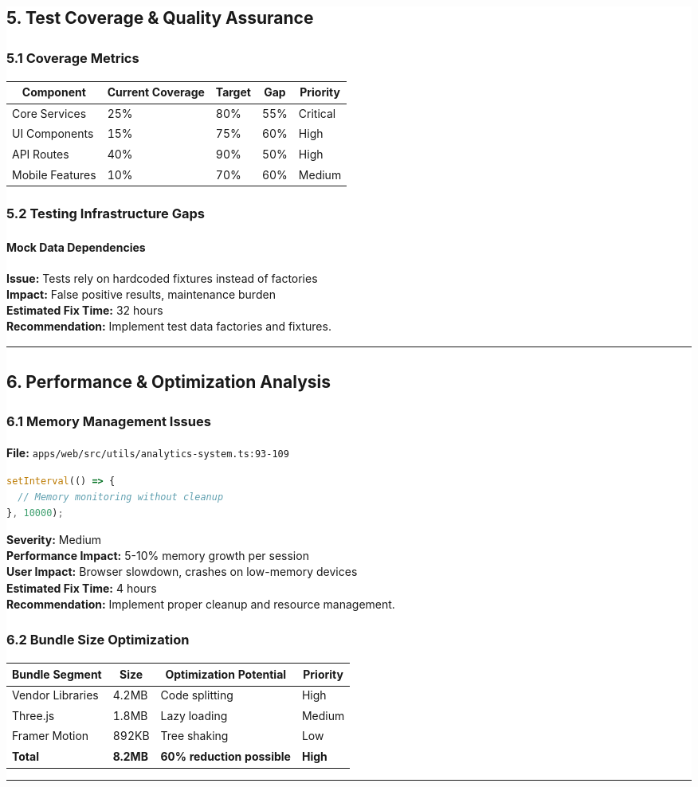 
## 5. Test Coverage & Quality Assurance

### 5.1 Coverage Metrics

| Component | Current Coverage | Target | Gap | Priority |
|-----------|------------------|--------|-----|----------|
| Core Services | 25% | 80% | 55% | Critical |
| UI Components | 15% | 75% | 60% | High |
| API Routes | 40% | 90% | 50% | High |
| Mobile Features | 10% | 70% | 60% | Medium |

### 5.2 Testing Infrastructure Gaps

#### Mock Data Dependencies
**Issue:** Tests rely on hardcoded fixtures instead of factories  
**Impact:** False positive results, maintenance burden  
**Estimated Fix Time:** 32 hours  
**Recommendation:** Implement test data factories and fixtures.

---

## 6. Performance & Optimization Analysis

### 6.1 Memory Management Issues

**File:** `apps/web/src/utils/analytics-system.ts:93-109`
```typescript
setInterval(() => {
  // Memory monitoring without cleanup
}, 10000);
```
**Severity:** Medium  
**Performance Impact:** 5-10% memory growth per session  
**User Impact:** Browser slowdown, crashes on low-memory devices  
**Estimated Fix Time:** 4 hours  
**Recommendation:** Implement proper cleanup and resource management.

### 6.2 Bundle Size Optimization

| Bundle Segment | Size | Optimization Potential | Priority |
|----------------|------|----------------------|----------|
| Vendor Libraries | 4.2MB | Code splitting | High |
| Three.js | 1.8MB | Lazy loading | Medium |
| Framer Motion | 892KB | Tree shaking | Low |
| **Total** | **8.2MB** | **60% reduction possible** | **High** |

---